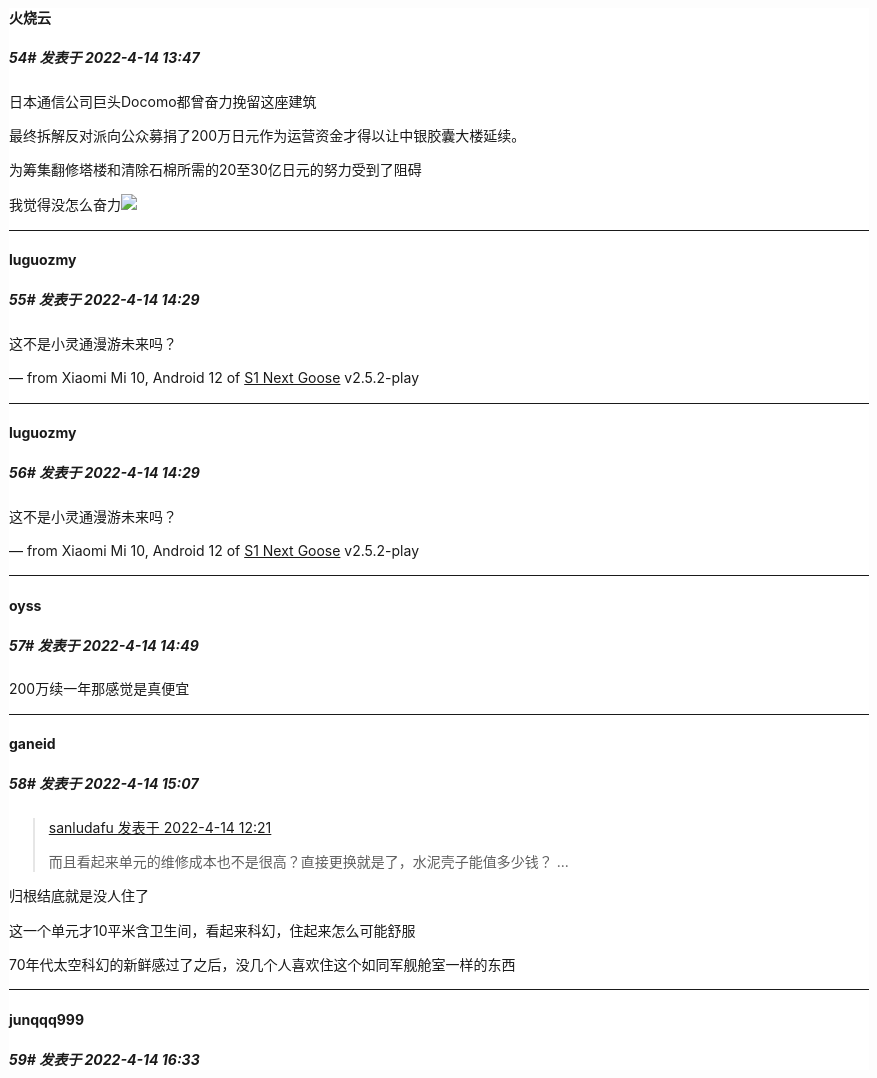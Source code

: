 ####  火烧云  
##### 54#       发表于 2022-4-14 13:47

日本通信公司巨头Docomo都曾奋力挽留这座建筑

最终拆解反对派向公众募捐了200万日元作为运营资金才得以让中银胶囊大楼延续。

为筹集翻修塔楼和清除石棉所需的20至30亿日元的努力受到了阻碍

我觉得没怎么奋力<img src="https://static.saraba1st.com/image/smiley/face2017/067.png" referrerpolicy="no-referrer">

*****

####  luguozmy  
##### 55#       发表于 2022-4-14 14:29

这不是小灵通漫游未来吗？

— from Xiaomi Mi 10, Android 12 of [S1 Next Goose](https://pan.baidu.com/s/1mi43uRm) v2.5.2-play

*****

####  luguozmy  
##### 56#       发表于 2022-4-14 14:29

这不是小灵通漫游未来吗？

— from Xiaomi Mi 10, Android 12 of [S1 Next Goose](https://pan.baidu.com/s/1mi43uRm) v2.5.2-play

*****

####  oyss  
##### 57#       发表于 2022-4-14 14:49

200万续一年那感觉是真便宜

*****

####  ganeid  
##### 58#       发表于 2022-4-14 15:07

<blockquote><a href="httphttps://bbs.saraba1st.com/2b/forum.php?mod=redirect&amp;goto=findpost&amp;pid=55446888&amp;ptid=2064381" target="_blank">sanludafu 发表于 2022-4-14 12:21</a>

而且看起来单元的维修成本也不是很高？直接更换就是了，水泥壳子能值多少钱？ ...</blockquote>
归根结底就是没人住了

这一个单元才10平米含卫生间，看起来科幻，住起来怎么可能舒服

70年代太空科幻的新鲜感过了之后，没几个人喜欢住这个如同军舰舱室一样的东西

*****

####  junqqq999  
##### 59#       发表于 2022-4-14 16:33
